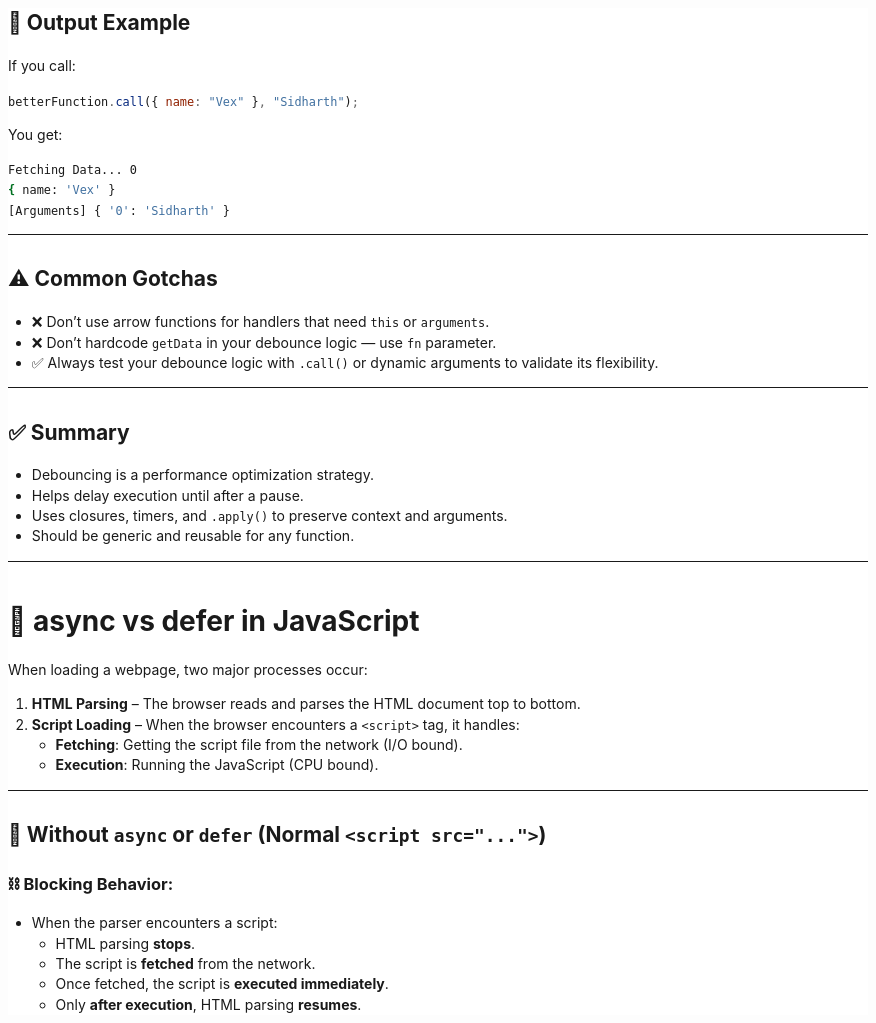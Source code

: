
## 🧪 Output Example
If you call:
```js
betterFunction.call({ name: "Vex" }, "Sidharth");
```
You get:
```bash
Fetching Data... 0
{ name: 'Vex' }
[Arguments] { '0': 'Sidharth' }
```

---

## ⚠️ Common Gotchas
* ❌ Don’t use arrow functions for handlers that need `this` or `arguments`.
* ❌ Don’t hardcode `getData` in your debounce logic — use `fn` parameter.
* ✅ Always test your debounce logic with `.call()` or dynamic arguments to validate its flexibility.

---

## ✅ Summary
* Debouncing is a performance optimization strategy.
* Helps delay execution until after a pause.
* Uses closures, timers, and `.apply()` to preserve context and arguments.
* Should be generic and reusable for any function.

---

# 🚀 async vs defer in JavaScript
When loading a webpage, two major processes occur:
1. **HTML Parsing** – The browser reads and parses the HTML document top to bottom.
2. **Script Loading** – When the browser encounters a `<script>` tag, it handles:
   - **Fetching**: Getting the script file from the network (I/O bound).
   - **Execution**: Running the JavaScript (CPU bound).

---

## 🛑 Without `async` or `defer` (Normal `<script src="...">`)
### ⛓️ **Blocking Behavior**:
- When the parser encounters a script:
  - HTML parsing **stops**.
  - The script is **fetched** from the network.
  - Once fetched, the script is **executed immediately**.
  - Only **after execution**, HTML parsing **resumes**.
